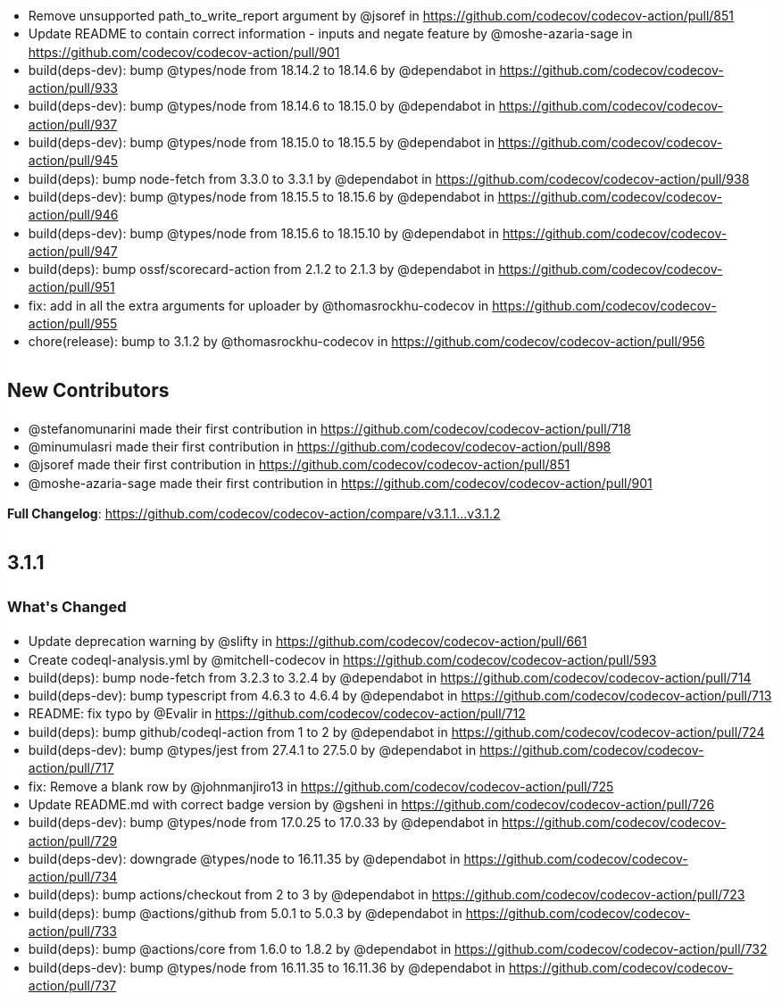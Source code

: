 * Remove unsupported path_to_write_report argument by @jsoref in https://github.com/codecov/codecov-action/pull/851
* Update README to contain correct information - inputs and negate feature by @moshe-azaria-sage in https://github.com/codecov/codecov-action/pull/901
* build(deps-dev): bump @types/node from 18.14.2 to 18.14.6 by @dependabot in https://github.com/codecov/codecov-action/pull/933
* build(deps-dev): bump @types/node from 18.14.6 to 18.15.0 by @dependabot in https://github.com/codecov/codecov-action/pull/937
* build(deps-dev): bump @types/node from 18.15.0 to 18.15.5 by @dependabot in https://github.com/codecov/codecov-action/pull/945
* build(deps): bump node-fetch from 3.3.0 to 3.3.1 by @dependabot in https://github.com/codecov/codecov-action/pull/938
* build(deps-dev): bump @types/node from 18.15.5 to 18.15.6 by @dependabot in https://github.com/codecov/codecov-action/pull/946
* build(deps-dev): bump @types/node from 18.15.6 to 18.15.10 by @dependabot in https://github.com/codecov/codecov-action/pull/947
* build(deps): bump ossf/scorecard-action from 2.1.2 to 2.1.3 by @dependabot in https://github.com/codecov/codecov-action/pull/951
* fix: add in all the extra arguments for uploader by @thomasrockhu-codecov in https://github.com/codecov/codecov-action/pull/955
* chore(release): bump to 3.1.2 by @thomasrockhu-codecov in https://github.com/codecov/codecov-action/pull/956

## New Contributors
* @stefanomunarini made their first contribution in https://github.com/codecov/codecov-action/pull/718
* @minumulasri made their first contribution in https://github.com/codecov/codecov-action/pull/898
* @jsoref made their first contribution in https://github.com/codecov/codecov-action/pull/851
* @moshe-azaria-sage made their first contribution in https://github.com/codecov/codecov-action/pull/901

**Full Changelog**: https://github.com/codecov/codecov-action/compare/v3.1.1...v3.1.2

## 3.1.1
### What's Changed
* Update deprecation warning by @slifty in https://github.com/codecov/codecov-action/pull/661
* Create codeql-analysis.yml by @mitchell-codecov in https://github.com/codecov/codecov-action/pull/593
* build(deps): bump node-fetch from 3.2.3 to 3.2.4 by @dependabot in https://github.com/codecov/codecov-action/pull/714
* build(deps-dev): bump typescript from 4.6.3 to 4.6.4 by @dependabot in https://github.com/codecov/codecov-action/pull/713
* README: fix typo by @Evalir in https://github.com/codecov/codecov-action/pull/712
* build(deps): bump github/codeql-action from 1 to 2 by @dependabot in https://github.com/codecov/codecov-action/pull/724
* build(deps-dev): bump @types/jest from 27.4.1 to 27.5.0 by @dependabot in https://github.com/codecov/codecov-action/pull/717
* fix: Remove a blank row by @johnmanjiro13 in https://github.com/codecov/codecov-action/pull/725
* Update README.md with correct badge version by @gsheni in https://github.com/codecov/codecov-action/pull/726
* build(deps-dev): bump @types/node from 17.0.25 to 17.0.33 by @dependabot in https://github.com/codecov/codecov-action/pull/729
* build(deps-dev): downgrade @types/node to 16.11.35 by @dependabot in https://github.com/codecov/codecov-action/pull/734
* build(deps): bump actions/checkout from 2 to 3 by @dependabot in https://github.com/codecov/codecov-action/pull/723
* build(deps): bump @actions/github from 5.0.1 to 5.0.3 by @dependabot in https://github.com/codecov/codecov-action/pull/733
* build(deps): bump @actions/core from 1.6.0 to 1.8.2 by @dependabot in https://github.com/codecov/codecov-action/pull/732
* build(deps-dev): bump @types/node from 16.11.35 to 16.11.36 by @dependabot in https://github.com/codecov/codecov-action/pull/737